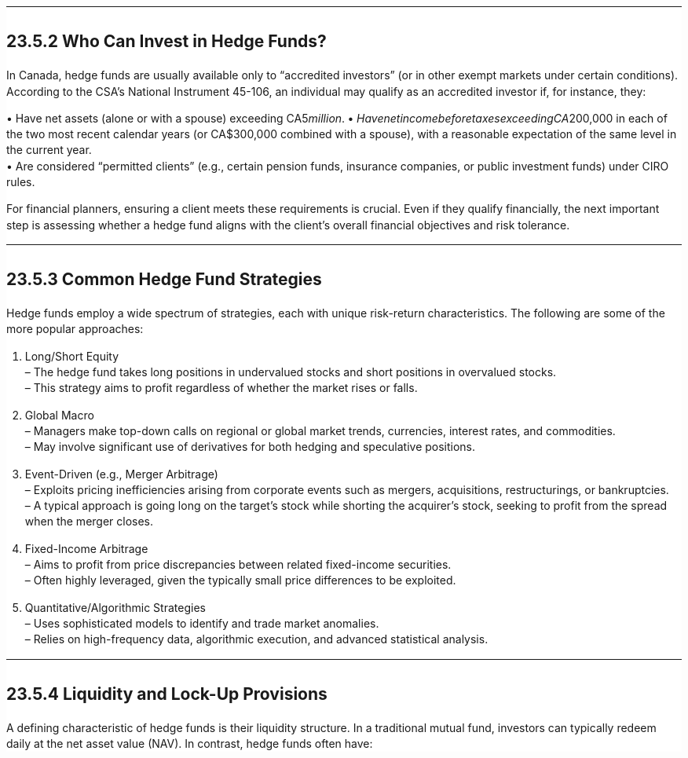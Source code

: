 -----------------------------------------------
## 23.5.2 Who Can Invest in Hedge Funds?

In Canada, hedge funds are usually available only to “accredited investors” (or in other exempt markets under certain conditions). According to the CSA’s National Instrument 45-106, an individual may qualify as an accredited investor if, for instance, they:

• Have net assets (alone or with a spouse) exceeding CA$5 million.  
• Have net income before taxes exceeding CA$200,000 in each of the two most recent calendar years (or CA$300,000 combined with a spouse), with a reasonable expectation of the same level in the current year.  
• Are considered “permitted clients” (e.g., certain pension funds, insurance companies, or public investment funds) under CIRO rules.  

For financial planners, ensuring a client meets these requirements is crucial. Even if they qualify financially, the next important step is assessing whether a hedge fund aligns with the client’s overall financial objectives and risk tolerance.

-----------------------------------------------
## 23.5.3 Common Hedge Fund Strategies

Hedge funds employ a wide spectrum of strategies, each with unique risk-return characteristics. The following are some of the more popular approaches:

1. Long/Short Equity  
   – The hedge fund takes long positions in undervalued stocks and short positions in overvalued stocks.  
   – This strategy aims to profit regardless of whether the market rises or falls.  

2. Global Macro  
   – Managers make top-down calls on regional or global market trends, currencies, interest rates, and commodities.  
   – May involve significant use of derivatives for both hedging and speculative positions.  

3. Event-Driven (e.g., Merger Arbitrage)  
   – Exploits pricing inefficiencies arising from corporate events such as mergers, acquisitions, restructurings, or bankruptcies.  
   – A typical approach is going long on the target’s stock while shorting the acquirer’s stock, seeking to profit from the spread when the merger closes.  

4. Fixed-Income Arbitrage  
   – Aims to profit from price discrepancies between related fixed-income securities.  
   – Often highly leveraged, given the typically small price differences to be exploited.  

5. Quantitative/Algorithmic Strategies  
   – Uses sophisticated models to identify and trade market anomalies.  
   – Relies on high-frequency data, algorithmic execution, and advanced statistical analysis.  

-----------------------------------------------
## 23.5.4 Liquidity and Lock-Up Provisions

A defining characteristic of hedge funds is their liquidity structure. In a traditional mutual fund, investors can typically redeem daily at the net asset value (NAV). In contrast, hedge funds often have:
